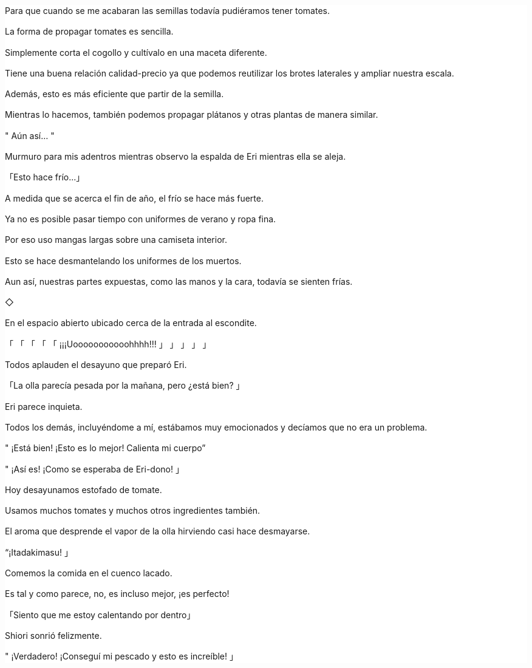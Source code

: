 Para que cuando se me acabaran las semillas todavía pudiéramos tener tomates.

La forma de propagar tomates es sencilla.

Simplemente corta el cogollo y cultívalo en una maceta diferente.

Tiene una buena relación calidad-precio ya que podemos reutilizar los brotes laterales y ampliar nuestra escala.

Además, esto es más eficiente que partir de la semilla.

Mientras lo hacemos, también podemos propagar plátanos y otras plantas de manera similar.

" Aún así… "

Murmuro para mis adentros mientras observo la espalda de Eri mientras ella se aleja.

「Esto hace frío...」

A medida que se acerca el fin de año, el frío se hace más fuerte.

Ya no es posible pasar tiempo con uniformes de verano y ropa fina.

Por eso uso mangas largas sobre una camiseta interior.

Esto se hace desmantelando los uniformes de los muertos.

Aun así, nuestras partes expuestas, como las manos y la cara, todavía se sienten frías.

◇

En el espacio abierto ubicado cerca de la entrada al escondite.

「 「 「 「 「 ¡¡¡Uooooooooooohhhh!!! 」 」 」 」 」

Todos aplauden el desayuno que preparó Eri.

「La olla parecía pesada por la mañana, pero ¿está bien? 」

Eri parece inquieta.

Todos los demás, incluyéndome a mí, estábamos muy emocionados y decíamos que no era un problema.

" ¡Está bien! ¡Esto es lo mejor! Calienta mi cuerpo”

" ¡Así es! ¡Como se esperaba de Eri-dono! 」

Hoy desayunamos estofado de tomate.

Usamos muchos tomates y muchos otros ingredientes también.

El aroma que desprende el vapor de la olla hirviendo casi hace desmayarse.

“¡Itadakimasu! 」

Comemos la comida en el cuenco lacado.

Es tal y como parece, no, es incluso mejor, ¡es perfecto!

「Siento que me estoy calentando por dentro」

Shiori sonrió felizmente.

" ¡Verdadero! ¡Conseguí mi pescado y esto es increíble! 」
